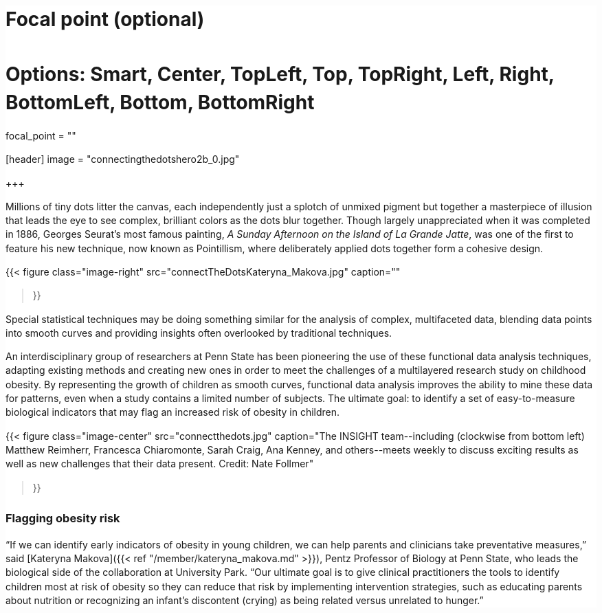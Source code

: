   # Focal point (optional)
  # Options: Smart, Center, TopLeft, Top, TopRight, Left, Right, BottomLeft, Bottom, BottomRight
  focal_point = ""


[header]
  image =  "connectingthedotshero2b_0.jpg"

+++

Millions of tiny dots litter the canvas, each independently just a splotch of unmixed pigment but together a masterpiece of illusion that leads the eye to see complex, brilliant colors as the dots blur together. Though largely unappreciated when it was completed in 1886, Georges Seurat’s most famous painting, *A Sunday Afternoon on the Island of La Grande Jatte*, was one of the first to feature his new technique, now known as Pointillism, where deliberately applied dots together form a cohesive design.

{{< figure
      class="image-right"
      src="connectTheDotsKateryna_Makova.jpg"
      caption=""
>}}

Special statistical techniques may be doing something similar for the analysis of complex, multifaceted data, blending data points into smooth curves and providing insights often overlooked by traditional techniques.

An interdisciplinary group of researchers at Penn State has been pioneering the use of these functional data analysis techniques, adapting existing methods and creating new ones in order to meet the challenges of a multilayered research study on childhood obesity. By representing the growth of children as smooth curves, functional data analysis improves the ability to mine these data for patterns, even when a study contains a limited number of subjects. The ultimate goal: to identify a set of easy-to-measure biological indicators that may flag an increased risk of obesity in children.

{{< figure
      class="image-center"
      src="connectthedots.jpg"
      caption="The INSIGHT team--including (clockwise from bottom left) Matthew Reimherr, Francesca Chiaromonte, Sarah Craig, Ana Kenney, and others--meets weekly to discuss exciting results as well as new challenges that their data present. Credit: Nate Follmer"
>}}

### Flagging obesity risk

“If we can identify early indicators of obesity in young children, we can help parents and clinicians take preventative measures,” said [Kateryna Makova]({{< ref "/member/kateryna_makova.md" >}}), Pentz Professor of Biology at Penn State, who leads the biological side of the collaboration at University Park. “Our ultimate goal is to give clinical practitioners the tools to identify children most at risk of obesity so they can reduce that risk by implementing intervention strategies, such as educating parents about nutrition or recognizing an infant’s discontent (crying) as being related versus unrelated to hunger.”
